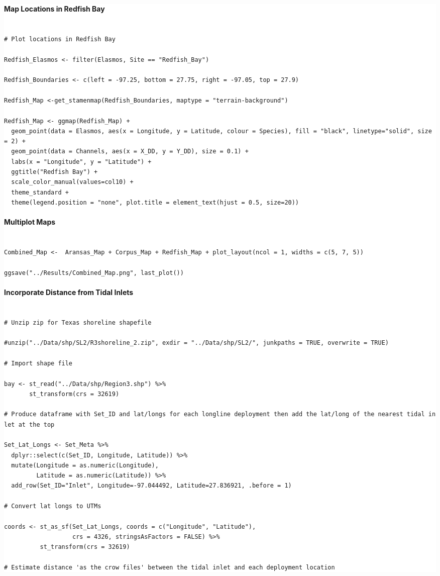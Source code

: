 #### Map Locations in Redfish Bay

```{r fig.height=7, fig.width=7, warning=FALSE, message=FALSE}

# Plot locations in Redfish Bay

Redfish_Elasmos <- filter(Elasmos, Site == "Redfish_Bay")

Redfish_Boundaries <- c(left = -97.25, bottom = 27.75, right = -97.05, top = 27.9)

Redfish_Map <-get_stamenmap(Redfish_Boundaries, maptype = "terrain-background")

Redfish_Map <- ggmap(Redfish_Map) +
  geom_point(data = Elasmos, aes(x = Longitude, y = Latitude, colour = Species), fill = "black", linetype="solid", size = 2) +
  geom_point(data = Channels, aes(x = X_DD, y = Y_DD), size = 0.1) +
  labs(x = "Longitude", y = "Latitude") +
  ggtitle("Redfish Bay") +
  scale_color_manual(values=col10) +
  theme_standard +
  theme(legend.position = "none", plot.title = element_text(hjust = 0.5, size=20))

```

#### Multiplot Maps

```{r fig.height=12, fig.width=7, warning=FALSE, message=FALSE}

Combined_Map <-  Aransas_Map + Corpus_Map + Redfish_Map + plot_layout(ncol = 1, widths = c(5, 7, 5))

ggsave("../Results/Combined_Map.png", last_plot())

```

#### Incorporate Distance from Tidal Inlets

```#{r}

# Unzip zip for Texas shoreline shapefile

#unzip("../Data/shp/SL2/R3shoreline_2.zip", exdir = "../Data/shp/SL2/", junkpaths = TRUE, overwrite = TRUE)

# Import shape file

bay <- st_read("../Data/shp/Region3.shp") %>%
       st_transform(crs = 32619)

# Produce dataframe with Set_ID and lat/longs for each longline deployment then add the lat/long of the nearest tidal inlet at the top

Set_Lat_Longs <- Set_Meta %>%
  dplyr::select(c(Set_ID, Longitude, Latitude)) %>%
  mutate(Longitude = as.numeric(Longitude), 
         Latitude = as.numeric(Latitude)) %>%
  add_row(Set_ID="Inlet", Longitude=-97.044492, Latitude=27.836921, .before = 1)

# Convert lat longs to UTMs

coords <- st_as_sf(Set_Lat_Longs, coords = c("Longitude", "Latitude"),
                   crs = 4326, stringsAsFactors = FALSE) %>%
          st_transform(crs = 32619)

# Estimate distance 'as the crow files' between the tidal inlet and each deployment location

```